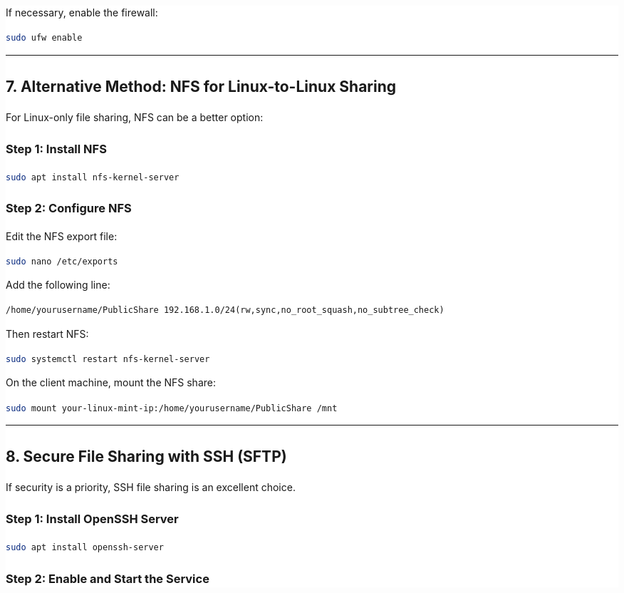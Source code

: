 If necessary, enable the firewall:

```bash
sudo ufw enable
```

---

## **7. Alternative Method: NFS for Linux-to-Linux Sharing**  

For Linux-only file sharing, NFS can be a better option:

### **Step 1: Install NFS**

```bash
sudo apt install nfs-kernel-server
```

### **Step 2: Configure NFS**

Edit the NFS export file:

```bash
sudo nano /etc/exports
```

Add the following line:

```
/home/yourusername/PublicShare 192.168.1.0/24(rw,sync,no_root_squash,no_subtree_check)
```

Then restart NFS:

```bash
sudo systemctl restart nfs-kernel-server
```

On the client machine, mount the NFS share:

```bash
sudo mount your-linux-mint-ip:/home/yourusername/PublicShare /mnt
```

---

## **8. Secure File Sharing with SSH (SFTP)**  

If security is a priority, SSH file sharing is an excellent choice.

### **Step 1: Install OpenSSH Server**

```bash
sudo apt install openssh-server
```

### **Step 2: Enable and Start the Service**
